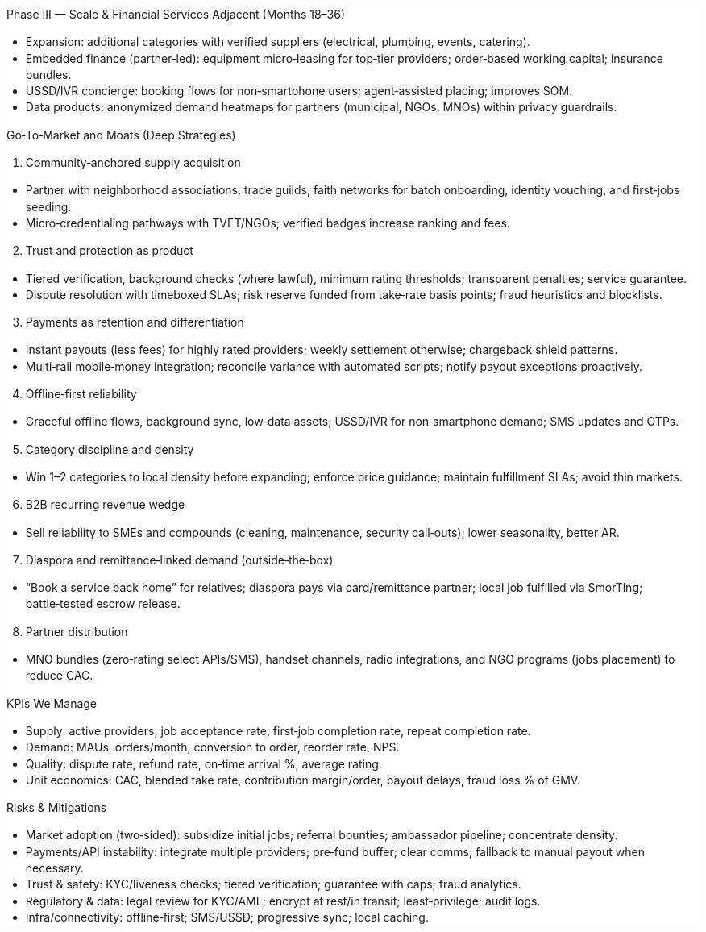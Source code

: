 Phase III — Scale & Financial Services Adjacent (Months 18–36)
- Expansion: additional categories with verified suppliers (electrical, plumbing, events, catering).
- Embedded finance (partner‑led): equipment micro‑leasing for top‑tier providers; order‑based working capital; insurance bundles.
- USSD/IVR concierge: booking flows for non‑smartphone users; agent‑assisted placing; improves SOM.
- Data products: anonymized demand heatmaps for partners (municipal, NGOs, MNOs) within privacy guardrails.

Go‑To‑Market and Moats (Deep Strategies)

1) Community‑anchored supply acquisition
- Partner with neighborhood associations, trade guilds, faith networks for batch onboarding, identity vouching, and first‑jobs seeding.
- Micro‑credentialing pathways with TVET/NGOs; verified badges increase ranking and fees.

2) Trust and protection as product
- Tiered verification, background checks (where lawful), minimum rating thresholds; transparent penalties; service guarantee.
- Dispute resolution with timeboxed SLAs; risk reserve funded from take‑rate basis points; fraud heuristics and blocklists.

3) Payments as retention and differentiation
- Instant payouts (less fees) for highly rated providers; weekly settlement otherwise; chargeback shield patterns.
- Multi‑rail mobile‑money integration; reconcile variance with automated scripts; notify payout exceptions proactively.

4) Offline‑first reliability
- Graceful offline flows, background sync, low‑data assets; USSD/IVR for non‑smartphone demand; SMS updates and OTPs.

5) Category discipline and density
- Win 1–2 categories to local density before expanding; enforce price guidance; maintain fulfillment SLAs; avoid thin markets.

6) B2B recurring revenue wedge
- Sell reliability to SMEs and compounds (cleaning, maintenance, security call‑outs); lower seasonality, better AR.

7) Diaspora and remittance‑linked demand (outside‑the‑box)
- “Book a service back home” for relatives; diaspora pays via card/remittance partner; local job fulfilled via SmorTing; battle‑tested escrow release.

8) Partner distribution
- MNO bundles (zero‑rating select APIs/SMS), handset channels, radio integrations, and NGO programs (jobs placement) to reduce CAC.

KPIs We Manage
- Supply: active providers, job acceptance rate, first‑job completion rate, repeat completion rate.
- Demand: MAUs, orders/month, conversion to order, reorder rate, NPS.
- Quality: dispute rate, refund rate, on‑time arrival %, average rating.
- Unit economics: CAC, blended take rate, contribution margin/order, payout delays, fraud loss % of GMV.

Risks & Mitigations
- Market adoption (two‑sided): subsidize initial jobs; referral bounties; ambassador pipeline; concentrate density.
- Payments/API instability: integrate multiple providers; pre‑fund buffer; clear comms; fallback to manual payout when necessary.
- Trust & safety: KYC/liveness checks; tiered verification; guarantee with caps; fraud analytics.
- Regulatory & data: legal review for KYC/AML; encrypt at rest/in transit; least‑privilege; audit logs.
- Infra/connectivity: offline‑first; SMS/USSD; progressive sync; local caching.
